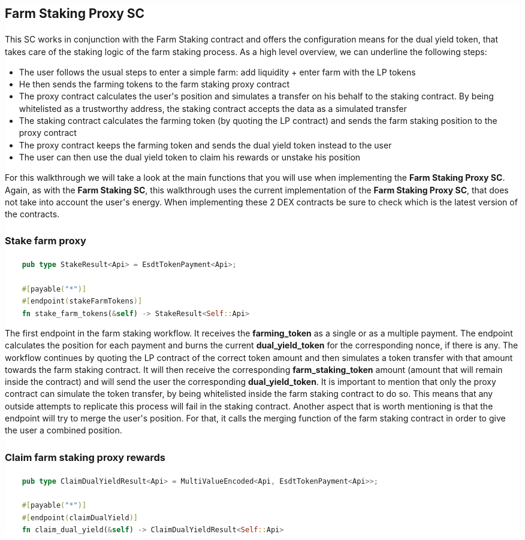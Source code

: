 [comment]: # (mx-context-auto)

## Farm Staking Proxy SC

This SC works in conjunction with the Farm Staking contract and offers the configuration means for the dual yield token, that takes care of the staking logic of the farm staking process. As a high level overview, we can underline the following steps:
- The user follows the usual steps to enter a simple farm: add liquidity + enter farm with the LP tokens
- He then sends the farming tokens to the farm staking proxy contract
- The proxy contract calculates the user's position and simulates a transfer on his behalf to the staking contract. By being whitelisted as a trustworthy address, the staking contract accepts the data as a simulated transfer
- The staking contract calculates the farming token (by quoting the LP contract) and sends the farm staking position to the proxy contract
- The proxy contract keeps the farming token and sends the dual yield token instead to the user
- The user can then use the dual yield token to claim his rewards or unstake his position

For this walkthrough we will take a look at the main functions that you will use when implementing the __Farm Staking Proxy SC__. Again, as with the __Farm Staking SC__, this walkthrough uses the current implementation of the __Farm Staking Proxy SC__, that does not take into account the user's energy. When implementing these 2 DEX contracts be sure to check which is the latest version of the contracts.

[comment]: # (mx-context-auto)

### Stake farm proxy

```rust
    pub type StakeResult<Api> = EsdtTokenPayment<Api>;

    #[payable("*")]
    #[endpoint(stakeFarmTokens)]
    fn stake_farm_tokens(&self) -> StakeResult<Self::Api>
```
 
The first endpoint in the farm staking workflow. It receives the __farming_token__ as a single or as a multiple payment. The endpoint calculates the position for each payment and burns the current __dual_yield_token__ for the corresponding nonce, if there is any. The workflow continues by quoting the LP contract of the correct token amount and then simulates a token transfer with that amount towards the farm staking contract. It will then receive the corresponding __farm_staking_token__ amount (amount that will remain inside the contract) and will send the user the corresponding __dual_yield_token__.
It is important to mention that only the proxy contract can simulate the token transfer, by being whitelisted inside the farm staking contract to do so. This means that any outside attempts to replicate this process will fail in the staking contract.
Another aspect that is worth mentioning is that the endpoint will try to merge the user's position. For that, it calls the merging function of the farm staking contract in order to give the user a combined position.

[comment]: # (mx-context-auto)

### Claim farm staking proxy rewards

```rust
    pub type ClaimDualYieldResult<Api> = MultiValueEncoded<Api, EsdtTokenPayment<Api>>;

    #[payable("*")]
    #[endpoint(claimDualYield)]
    fn claim_dual_yield(&self) -> ClaimDualYieldResult<Self::Api>
```
 

[comment]: # (mx-abstract)